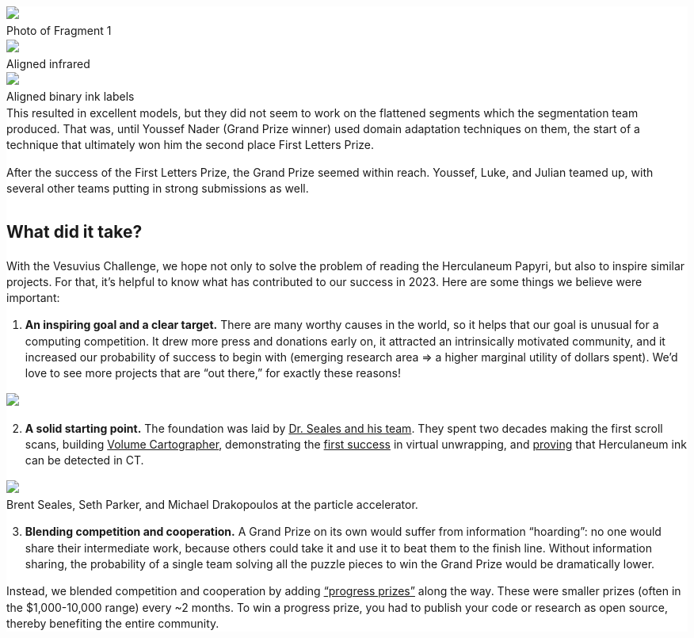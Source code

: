 <div className="flex flex-wrap ml-8">
  <div className="sm:w-[32%] mb-2 mr-2" style={{ maxWidth: "calc(33% - 8px)" }}><img src="/img/data/fr1.jpg" className="w-[100%]"/><figcaption className="mt-[-6px]">Photo of Fragment 1</figcaption></div>
  <div className="sm:w-[30%] mb-2 mr-2" style={{ maxWidth: "calc(33% - 8px)" }}><img src="/img/data/ir-fr1.png" className="w-[100%]"/><figcaption className="mt-[-6px]">Aligned infrared</figcaption></div>
  <div className="sm:w-[30%] mb-2 mr-2" style={{ maxWidth: "calc(33% - 8px)" }}><img src="/img/data/inklabels-fr1.png" className="w-[100%]"/><figcaption className="mt-[-6px]">Aligned binary ink labels</figcaption></div>
</div>

<div className="ml-8 mb-4">This resulted in excellent models, but they did not seem to work on the flattened segments which the segmentation team produced. That was, until Youssef Nader (Grand Prize winner) used domain adaptation techniques on them, the start of a technique that ultimately won him the second place First Letters Prize.</div>

After the success of the First Letters Prize, the Grand Prize seemed within reach. Youssef, Luke, and Julian teamed up, with several other teams putting in strong submissions as well.

## What did it take?

With the Vesuvius Challenge, we hope not only to solve the problem of reading the Herculaneum Papyri, but also to inspire similar projects. For that, it’s helpful to know what has contributed to our success in 2023. Here are some things we believe were important:

1. **An inspiring goal and a clear target.** There are many worthy causes in the world, so it helps that our goal is unusual for a computing competition. It drew more press and donations early on, it attracted an intrinsically motivated community, and it increased our probability of success to begin with (emerging research area => a higher marginal utility of dollars spent). We’d love to see more projects that are “out there,” for exactly these reasons!

<div className="mb-4 ml-8">
  <img src="/img/grandprize/banner.jpg" className="w-[100%] max-w-[400px]"/>
</div>

2. **A solid starting point.** The foundation was laid by <a href="https://www2.cs.uky.edu/dri/">Dr. Seales and his team</a>. They spent two decades making the first scroll scans, building <a href="community_projects#volume-cartographer">Volume Cartographer</a>, demonstrating the <a href="https://www2.cs.uky.edu/dri/the-scroll-from-en-gedi/">first success</a> in virtual unwrapping, and <a href="https://uknowledge.uky.edu/cs_etds/138/">proving</a> that Herculaneum ink can be detected in CT.

<div className="mb-4 ml-8">
  <img src="/img/landing/brent1.webp" className="w-[100%] max-w-[600px]"/>
  <figcaption className="mt-[-6px]">Brent Seales, Seth Parker, and Michael Drakopoulos at the particle accelerator.</figcaption>
</div>

3. **Blending competition and cooperation.** A Grand Prize on its own would suffer from information “hoarding”: no one would share their intermediate work, because others could take it and use it to beat them to the finish line. Without information sharing, the probability of a single team solving all the puzzle pieces to win the Grand Prize would be dramatically lower.

<div className="ml-8 mb-4">Instead, we blended competition and cooperation by adding <a href="/winners">“progress prizes”</a> along the way. These were smaller prizes (often in the $1,000-10,000 range) every ~2 months. To win a progress prize, you had to publish your code or research as open source, thereby benefiting the entire community.</div>
